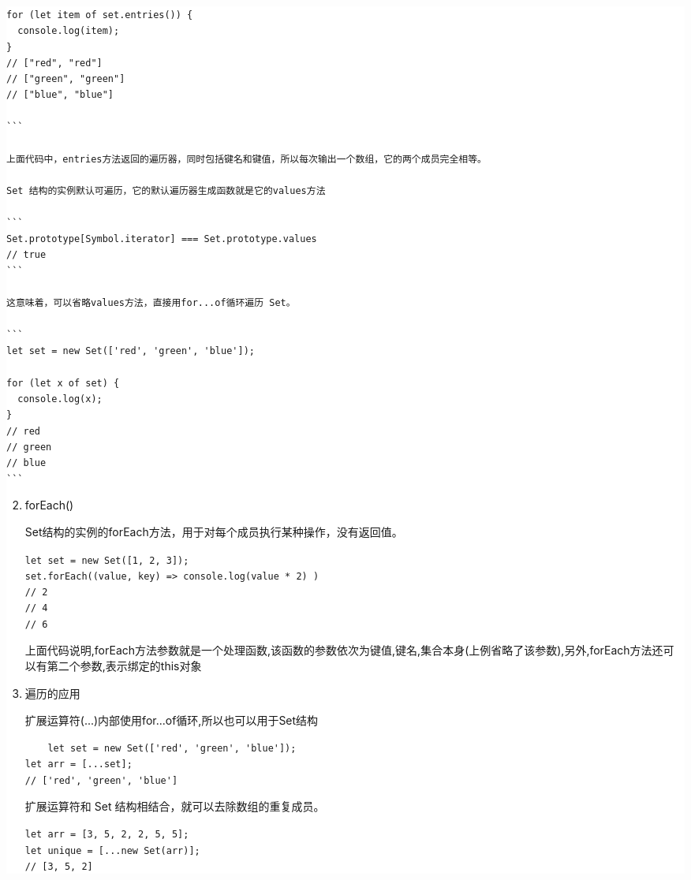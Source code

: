 	for (let item of set.entries()) {
	  console.log(item);
	}
	// ["red", "red"]
	// ["green", "green"]
	// ["blue", "blue"]

	```
	
	上面代码中，entries方法返回的遍历器，同时包括键名和键值，所以每次输出一个数组，它的两个成员完全相等。
	
	Set 结构的实例默认可遍历，它的默认遍历器生成函数就是它的values方法
	
	```
	Set.prototype[Symbol.iterator] === Set.prototype.values
	// true
	```
	
	这意味着，可以省略values方法，直接用for...of循环遍历 Set。

	```
	let set = new Set(['red', 'green', 'blue']);

	for (let x of set) {
	  console.log(x);
	}
	// red
	// green
	// blue
	```

2. forEach()

	Set结构的实例的forEach方法，用于对每个成员执行某种操作，没有返回值。

	```
	let set = new Set([1, 2, 3]);
	set.forEach((value, key) => console.log(value * 2) )
	// 2
	// 4
	// 6
	```
	上面代码说明,forEach方法参数就是一个处理函数,该函数的参数依次为键值,键名,集合本身(上例省略了该参数),另外,forEach方法还可以有第二个参数,表示绑定的this对象

3. 遍历的应用
	
	扩展运算符(...)内部使用for...of循环,所以也可以用于Set结构
	
	```
		let set = new Set(['red', 'green', 'blue']);
	let arr = [...set];
	// ['red', 'green', 'blue']
	```
	
	扩展运算符和 Set 结构相结合，就可以去除数组的重复成员。

	```
	let arr = [3, 5, 2, 2, 5, 5];
	let unique = [...new Set(arr)];
	// [3, 5, 2]
	```
	